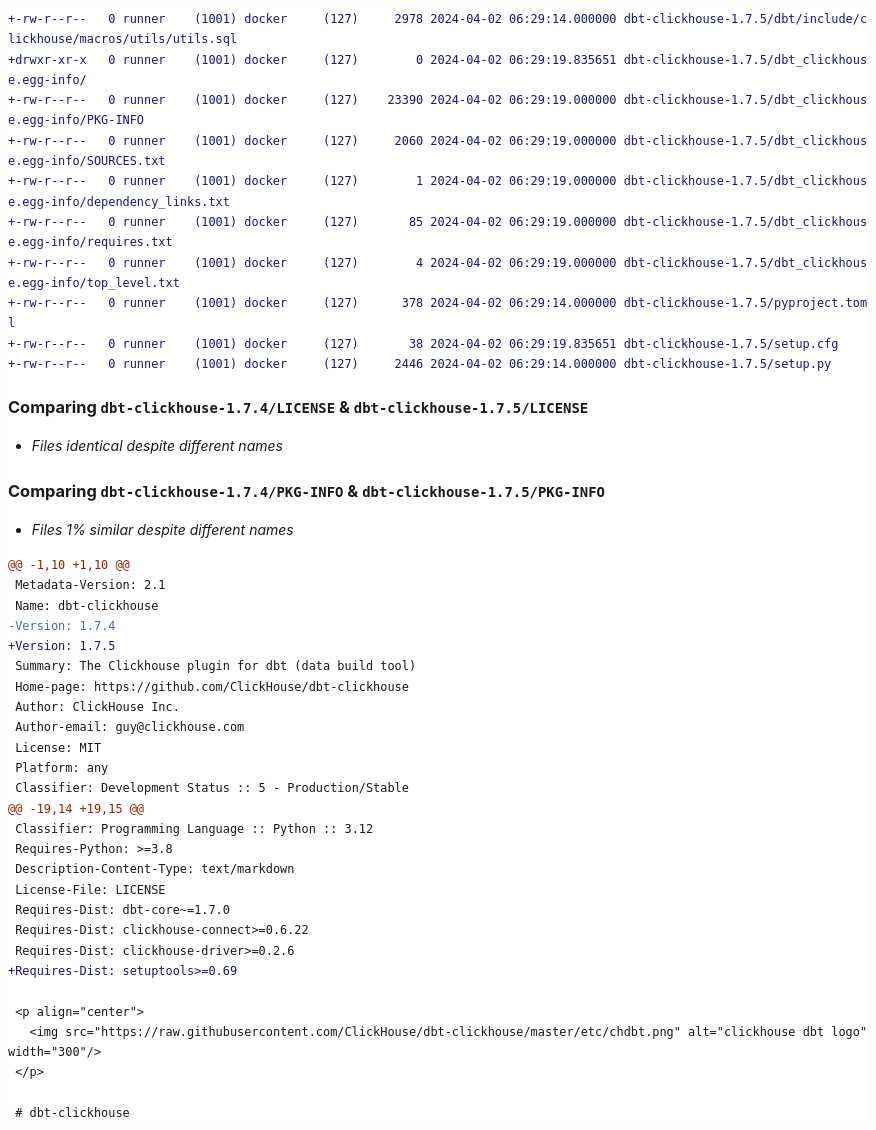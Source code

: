 ```diff
+-rw-r--r--   0 runner    (1001) docker     (127)     2978 2024-04-02 06:29:14.000000 dbt-clickhouse-1.7.5/dbt/include/clickhouse/macros/utils/utils.sql
+drwxr-xr-x   0 runner    (1001) docker     (127)        0 2024-04-02 06:29:19.835651 dbt-clickhouse-1.7.5/dbt_clickhouse.egg-info/
+-rw-r--r--   0 runner    (1001) docker     (127)    23390 2024-04-02 06:29:19.000000 dbt-clickhouse-1.7.5/dbt_clickhouse.egg-info/PKG-INFO
+-rw-r--r--   0 runner    (1001) docker     (127)     2060 2024-04-02 06:29:19.000000 dbt-clickhouse-1.7.5/dbt_clickhouse.egg-info/SOURCES.txt
+-rw-r--r--   0 runner    (1001) docker     (127)        1 2024-04-02 06:29:19.000000 dbt-clickhouse-1.7.5/dbt_clickhouse.egg-info/dependency_links.txt
+-rw-r--r--   0 runner    (1001) docker     (127)       85 2024-04-02 06:29:19.000000 dbt-clickhouse-1.7.5/dbt_clickhouse.egg-info/requires.txt
+-rw-r--r--   0 runner    (1001) docker     (127)        4 2024-04-02 06:29:19.000000 dbt-clickhouse-1.7.5/dbt_clickhouse.egg-info/top_level.txt
+-rw-r--r--   0 runner    (1001) docker     (127)      378 2024-04-02 06:29:14.000000 dbt-clickhouse-1.7.5/pyproject.toml
+-rw-r--r--   0 runner    (1001) docker     (127)       38 2024-04-02 06:29:19.835651 dbt-clickhouse-1.7.5/setup.cfg
+-rw-r--r--   0 runner    (1001) docker     (127)     2446 2024-04-02 06:29:14.000000 dbt-clickhouse-1.7.5/setup.py
```

### Comparing `dbt-clickhouse-1.7.4/LICENSE` & `dbt-clickhouse-1.7.5/LICENSE`

 * *Files identical despite different names*

### Comparing `dbt-clickhouse-1.7.4/PKG-INFO` & `dbt-clickhouse-1.7.5/PKG-INFO`

 * *Files 1% similar despite different names*

```diff
@@ -1,10 +1,10 @@
 Metadata-Version: 2.1
 Name: dbt-clickhouse
-Version: 1.7.4
+Version: 1.7.5
 Summary: The Clickhouse plugin for dbt (data build tool)
 Home-page: https://github.com/ClickHouse/dbt-clickhouse
 Author: ClickHouse Inc.
 Author-email: guy@clickhouse.com
 License: MIT
 Platform: any
 Classifier: Development Status :: 5 - Production/Stable
@@ -19,14 +19,15 @@
 Classifier: Programming Language :: Python :: 3.12
 Requires-Python: >=3.8
 Description-Content-Type: text/markdown
 License-File: LICENSE
 Requires-Dist: dbt-core~=1.7.0
 Requires-Dist: clickhouse-connect>=0.6.22
 Requires-Dist: clickhouse-driver>=0.2.6
+Requires-Dist: setuptools>=0.69
 
 <p align="center">
   <img src="https://raw.githubusercontent.com/ClickHouse/dbt-clickhouse/master/etc/chdbt.png" alt="clickhouse dbt logo" width="300"/>
 </p>
 
 # dbt-clickhouse
```
